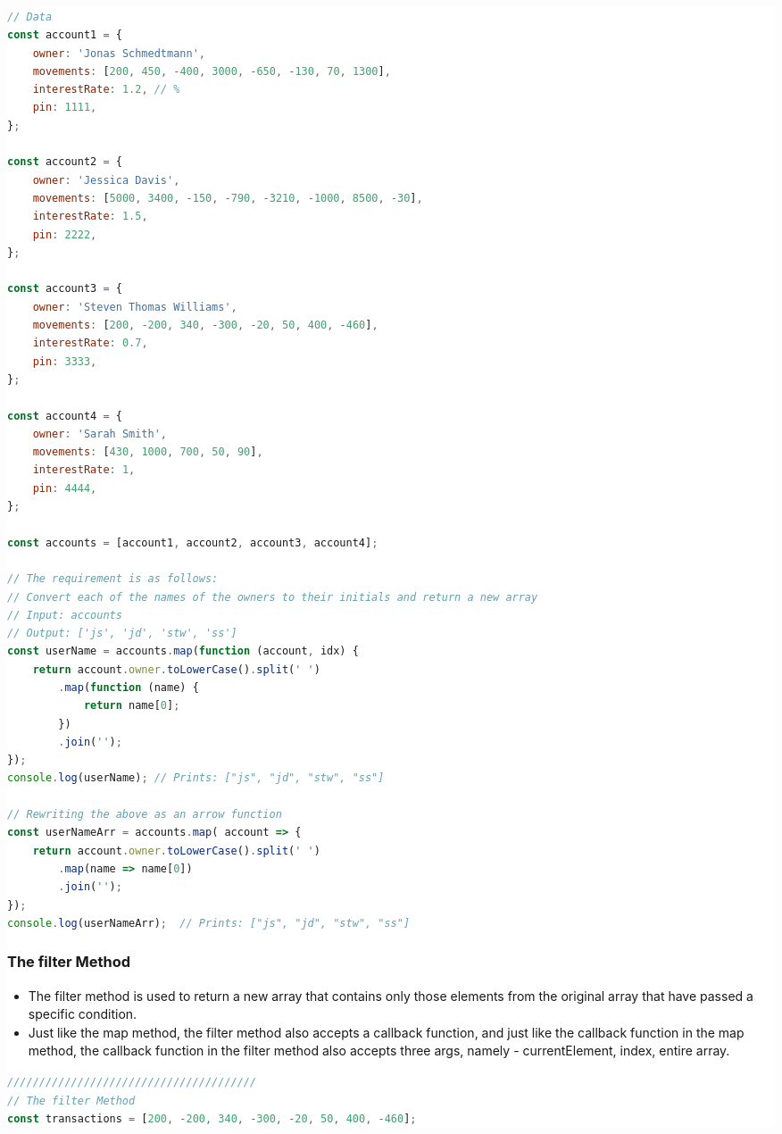 ```js
// Data
const account1 = {
    owner: 'Jonas Schmedtmann',
    movements: [200, 450, -400, 3000, -650, -130, 70, 1300],
    interestRate: 1.2, // %
    pin: 1111,
};

const account2 = {
    owner: 'Jessica Davis',
    movements: [5000, 3400, -150, -790, -3210, -1000, 8500, -30],
    interestRate: 1.5,
    pin: 2222,
};

const account3 = {
    owner: 'Steven Thomas Williams',
    movements: [200, -200, 340, -300, -20, 50, 400, -460],
    interestRate: 0.7,
    pin: 3333,
};

const account4 = {
    owner: 'Sarah Smith',
    movements: [430, 1000, 700, 50, 90],
    interestRate: 1,
    pin: 4444,
};

const accounts = [account1, account2, account3, account4];

// The requirement is as follows:
// Convert each of the names of the owners to their initials and return a new array
// Input: accounts
// Output: ['js', 'jd', 'stw', 'ss']
const userName = accounts.map(function (account, idx) {
    return account.owner.toLowerCase().split(' ')
        .map(function (name) {
            return name[0];
        })
        .join('');
});
console.log(userName); // Prints: ["js", "jd", "stw", "ss"]

// Rewriting the above as an arrow function
const userNameArr = accounts.map( account => {
    return account.owner.toLowerCase().split(' ')
        .map(name => name[0])
        .join('');
});
console.log(userNameArr);  // Prints: ["js", "jd", "stw", "ss"]
```
### The filter Method
- The filter method is used to return a new array that contains only those elements from the original array that have passed a specific condition.
- Just like the map method, the filter method also accepts a callback function, and just like the callback function in the map method, the callback function in the filter method also accepts three args, namely - currentElement, index, entire array.
```js
///////////////////////////////////////
// The filter Method
const transactions = [200, -200, 340, -300, -20, 50, 400, -460];
```